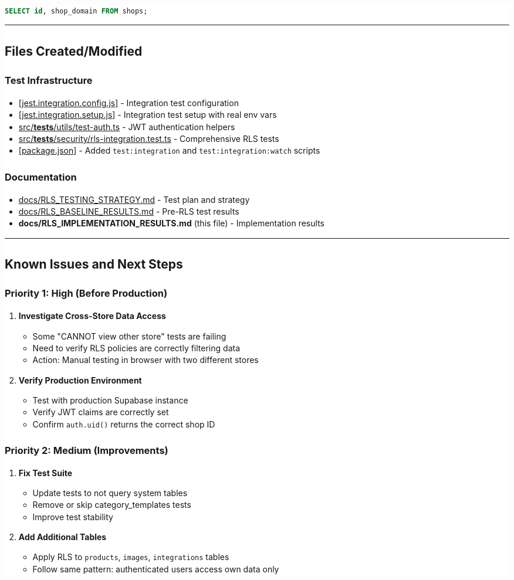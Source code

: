 ```sql
SELECT id, shop_domain FROM shops;
```

---

## Files Created/Modified

### Test Infrastructure

- [[jest.integration.config.js](../jest.integration.config.js)] - Integration test configuration
- [[jest.integration.setup.js](../jest.integration.setup.js)] - Integration test setup with real env vars
- [src/**tests**/utils/test-auth.ts](../src/__tests__/utils/test-auth.ts) - JWT authentication helpers
- [src/**tests**/security/rls-integration.test.ts](../src/__tests__/security/rls-integration.test.ts) - Comprehensive RLS tests
- [[package.json](../package.json:15-16)] - Added `test:integration` and `test:integration:watch` scripts

### Documentation

- [docs/RLS_TESTING_STRATEGY.md](RLS_TESTING_STRATEGY.md) - Test plan and strategy
- [docs/RLS_BASELINE_RESULTS.md](RLS_BASELINE_RESULTS.md) - Pre-RLS test results
- **docs/RLS_IMPLEMENTATION_RESULTS.md** (this file) - Implementation results

---

## Known Issues and Next Steps

### Priority 1: High (Before Production)

1. **Investigate Cross-Store Data Access**
   - Some "CANNOT view other store" tests are failing
   - Need to verify RLS policies are correctly filtering data
   - Action: Manual testing in browser with two different stores

2. **Verify Production Environment**
   - Test with production Supabase instance
   - Verify JWT claims are correctly set
   - Confirm `auth.uid()` returns the correct shop ID

### Priority 2: Medium (Improvements)

1. **Fix Test Suite**
   - Update tests to not query system tables
   - Remove or skip category_templates tests
   - Improve test stability

2. **Add Additional Tables**
   - Apply RLS to `products`, `images`, `integrations` tables
   - Follow same pattern: authenticated users access own data only
